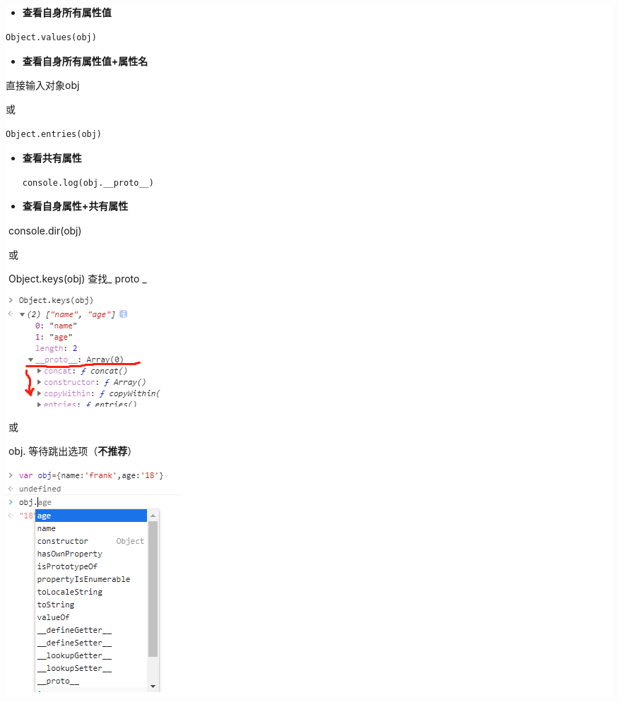 - **查看自身所有属性值**

`Object.values(obj)`

- **查看自身所有属性值+属性名**

直接输入对象obj

或

`Object.entries(obj)`

- **查看共有属性**

  `console.log(obj.__proto__)`

- **查看自身属性+共有属性**

​       console.dir(obj)

​       或

​       Object.keys(obj) 查找_ proto _

![](.\pictrure1\10.png)

​       或

​        obj. 等待跳出选项（**不推荐**）

![](./pictrure1/9.png)


